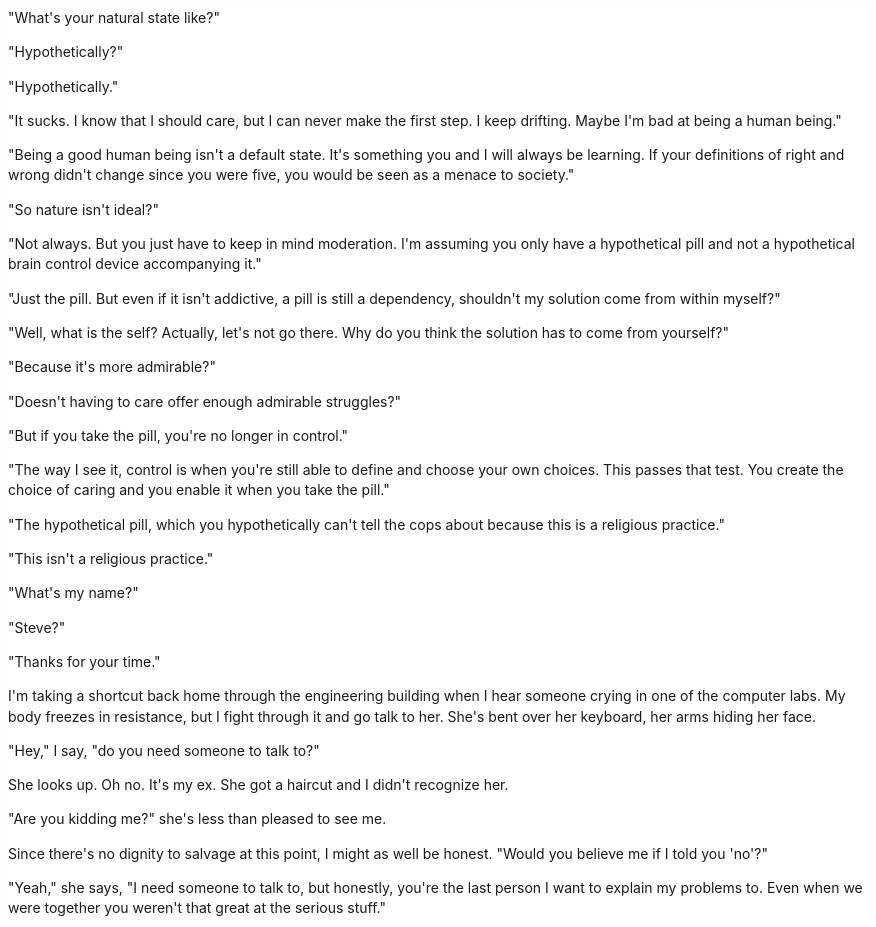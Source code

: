 "What's your natural state like?"

"Hypothetically?"

"Hypothetically."

"It sucks. I know that I should care, but I can never make the first step. I 
keep drifting. Maybe I'm bad at being a human being."

"Being a good human being isn't a default state. It's something you and I will 
always be learning. If your definitions of right and wrong didn't change since 
you were five, you would be seen as a menace to society."

"So nature isn't ideal?"

"Not always. But you just have to keep in mind moderation. I'm assuming you only 
have a hypothetical pill and not a hypothetical brain control device 
accompanying it."

"Just the pill. But even if it isn't addictive, a pill is still a dependency, 
shouldn't my solution come from within myself?"

"Well, what is the self? Actually, let's not go there. Why do you think the 
solution has to come from yourself?"

"Because it's more admirable?"

"Doesn't having to care offer enough admirable struggles?"

"But if you take the pill, you're no longer in control."

"The way I see it, control is when you're still able to define and choose your 
own choices. This passes that test. You create the choice of caring and you 
enable it when you take the pill."

"The hypothetical pill, which you hypothetically can't tell the cops about 
because this is a religious practice."

"This isn't a religious practice."

"What's my name?"

"Steve?"

"Thanks for your time."

I'm taking a shortcut back home through the engineering building when I hear 
someone crying in one of the computer labs. My body freezes in resistance, but I 
fight through it and go talk to her. She's bent over her keyboard, her arms 
hiding her face.

"Hey," I say, "do you need someone to talk to?"

She looks up. Oh no. It's my ex. She got a haircut and I didn't recognize her.

"Are you kidding me?" she's less than pleased to see me.

Since there's no dignity to salvage at this point, I might as well be honest. 
"Would you believe me if I told you 'no'?"

"Yeah," she says, "I need someone to talk to, but honestly, you're the last 
person I want to explain my problems to. Even when we were together you weren't 
that great at the serious stuff."
